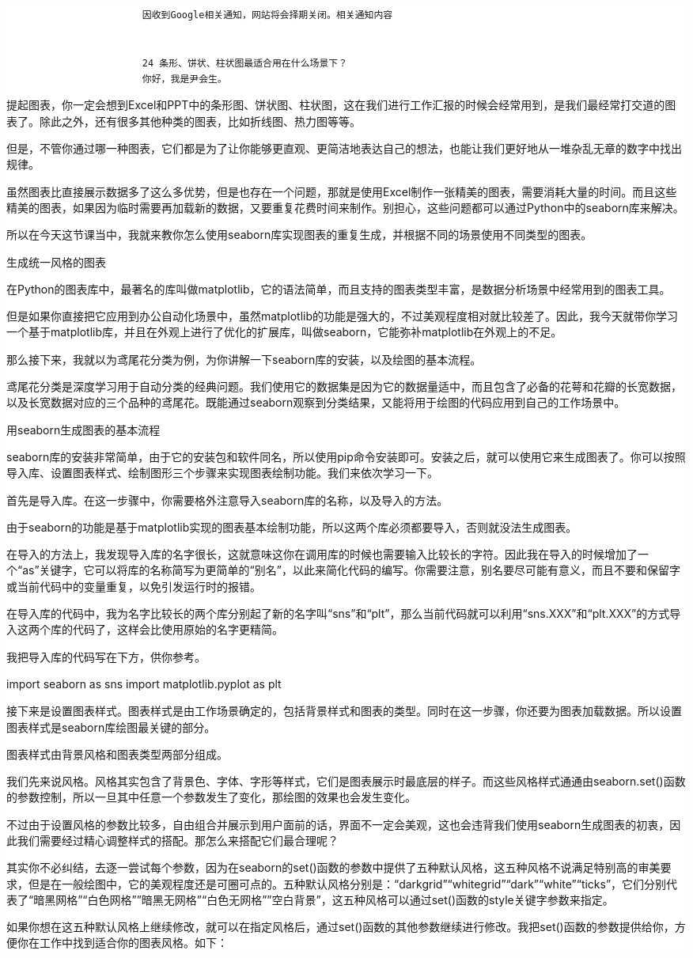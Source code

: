 
                            
                            因收到Google相关通知，网站将会择期关闭。相关通知内容
                            
                            
                            24 条形、饼状、柱状图最适合用在什么场景下？
                            你好，我是尹会生。

提起图表，你一定会想到Excel和PPT中的条形图、饼状图、柱状图，这在我们进行工作汇报的时候会经常用到，是我们最经常打交道的图表了。除此之外，还有很多其他种类的图表，比如折线图、热力图等等。

但是，不管你通过哪一种图表，它们都是为了让你能够更直观、更简洁地表达自己的想法，也能让我们更好地从一堆杂乱无章的数字中找出规律。

虽然图表比直接展示数据多了这么多优势，但是也存在一个问题，那就是使用Excel制作一张精美的图表，需要消耗大量的时间。而且这些精美的图表，如果因为临时需要再加载新的数据，又要重复花费时间来制作。别担心，这些问题都可以通过Python中的seaborn库来解决。

所以在今天这节课当中，我就来教你怎么使用seaborn库实现图表的重复生成，并根据不同的场景使用不同类型的图表。

生成统一风格的图表

在Python的图表库中，最著名的库叫做matplotlib，它的语法简单，而且支持的图表类型丰富，是数据分析场景中经常用到的图表工具。

但是如果你直接把它应用到办公自动化场景中，虽然matplotlib的功能是强大的，不过美观程度相对就比较差了。因此，我今天就带你学习一个基于matplotlib库，并且在外观上进行了优化的扩展库，叫做seaborn，它能弥补matplotlib在外观上的不足。

那么接下来，我就以为鸢尾花分类为例，为你讲解一下seaborn库的安装，以及绘图的基本流程。

鸢尾花分类是深度学习用于自动分类的经典问题。我们使用它的数据集是因为它的数据量适中，而且包含了必备的花萼和花瓣的长宽数据，以及长宽数据对应的三个品种的鸢尾花。既能通过seaborn观察到分类结果，又能将用于绘图的代码应用到自己的工作场景中。

用seaborn生成图表的基本流程

seaborn库的安装非常简单，由于它的安装包和软件同名，所以使用pip命令安装即可。安装之后，就可以使用它来生成图表了。你可以按照导入库、设置图表样式、绘制图形三个步骤来实现图表绘制功能。我们来依次学习一下。

首先是导入库。在这一步骤中，你需要格外注意导入seaborn库的名称，以及导入的方法。

由于seaborn的功能是基于matplotlib实现的图表基本绘制功能，所以这两个库必须都要导入，否则就没法生成图表。

在导入的方法上，我发现导入库的名字很长，这就意味这你在调用库的时候也需要输入比较长的字符。因此我在导入的时候增加了一个“as”关键字，它可以将库的名称简写为更简单的“别名”，以此来简化代码的编写。你需要注意，别名要尽可能有意义，而且不要和保留字或当前代码中的变量重复，以免引发运行时的报错。

在导入库的代码中，我为名字比较长的两个库分别起了新的名字叫“sns”和“plt”，那么当前代码就可以利用“sns.XXX”和“plt.XXX”的方式导入这两个库的代码了，这样会比使用原始的名字更精简。

我把导入库的代码写在下方，供你参考。

import seaborn as sns
import matplotlib.pyplot as plt


接下来是设置图表样式。图表样式是由工作场景确定的，包括背景样式和图表的类型。同时在这一步骤，你还要为图表加载数据。所以设置图表样式是seaborn库绘图最关键的部分。

图表样式由背景风格和图表类型两部分组成。

我们先来说风格。风格其实包含了背景色、字体、字形等样式，它们是图表展示时最底层的样子。而这些风格样式通通由seaborn.set()函数的参数控制，所以一旦其中任意一个参数发生了变化，那绘图的效果也会发生变化。

不过由于设置风格的参数比较多，自由组合并展示到用户面前的话，界面不一定会美观，这也会违背我们使用seaborn生成图表的初衷，因此我们需要经过精心调整样式的搭配。那怎么来搭配它们最合理呢？

其实你不必纠结，去逐一尝试每个参数，因为在seaborn的set()函数的参数中提供了五种默认风格，这五种风格不说满足特别高的审美要求，但是在一般绘图中，它的美观程度还是可圈可点的。五种默认风格分别是：“darkgrid”“whitegrid”“dark”“white”“ticks”，它们分别代表了“暗黑网格”“白色网格””暗黑无网格”“白色无网格””空白背景”，这五种风格可以通过set()函数的style关键字参数来指定。

如果你想在这五种默认风格上继续修改，就可以在指定风格后，通过set()函数的其他参数继续进行修改。我把set()函数的参数提供给你，方便你在工作中找到适合你的图表风格。如下：
